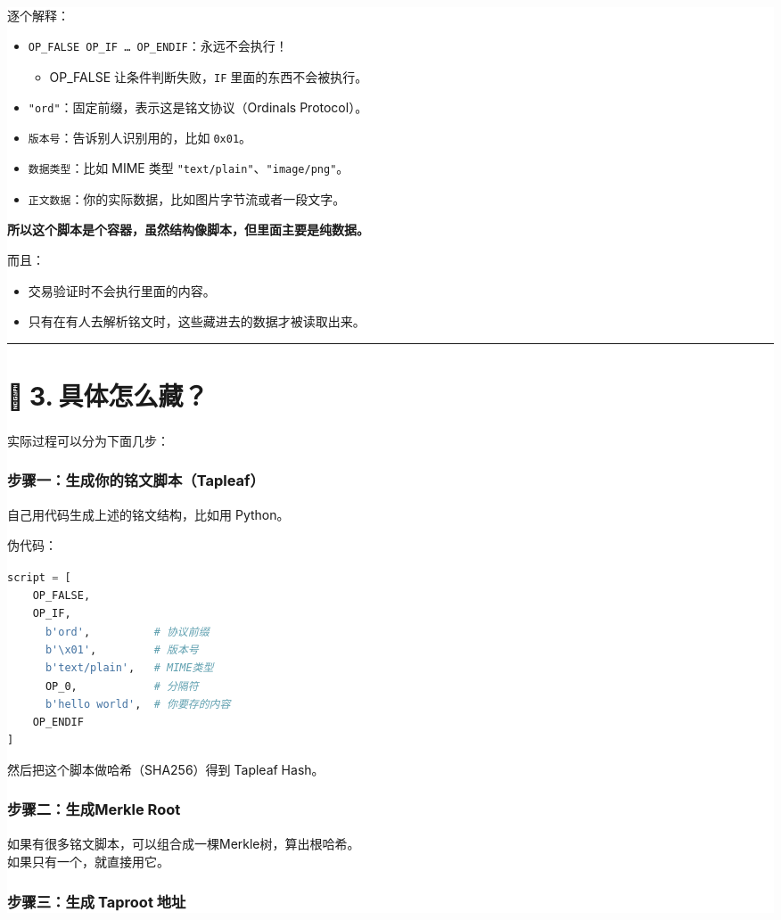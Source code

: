 逐个解释：

- `OP_FALSE OP_IF … OP_ENDIF`：永远不会执行！
    
    - OP_FALSE 让条件判断失败，`IF` 里面的东西不会被执行。
        
- `"ord"`：固定前缀，表示这是铭文协议（Ordinals Protocol）。
    
- `版本号`：告诉别人识别用的，比如 `0x01`。
    
- `数据类型`：比如 MIME 类型 `"text/plain"`、`"image/png"`。
    
- `正文数据`：你的实际数据，比如图片字节流或者一段文字。
    

**所以这个脚本是个容器，虽然结构像脚本，但里面主要是纯数据。**

而且：

- 交易验证时不会执行里面的内容。
    
- 只有在有人去解析铭文时，这些藏进去的数据才被读取出来。
    

---

# 🌟 3. 具体怎么藏？

实际过程可以分为下面几步：

### 步骤一：生成你的铭文脚本（Tapleaf）

自己用代码生成上述的铭文结构，比如用 Python。

伪代码：

```python
script = [
    OP_FALSE,
    OP_IF,
      b'ord',          # 协议前缀
      b'\x01',         # 版本号
      b'text/plain',   # MIME类型
      OP_0,            # 分隔符
      b'hello world',  # 你要存的内容
    OP_ENDIF
]
```

然后把这个脚本做哈希（SHA256）得到 Tapleaf Hash。

### 步骤二：生成Merkle Root

如果有很多铭文脚本，可以组合成一棵Merkle树，算出根哈希。  
如果只有一个，就直接用它。

### 步骤三：生成 Taproot 地址
